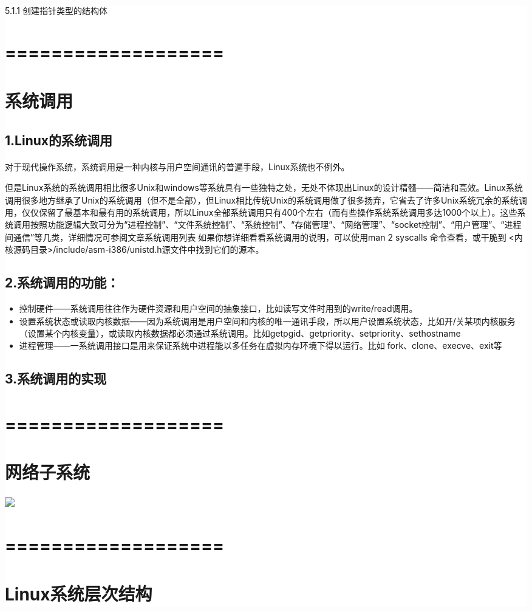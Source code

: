 5.1.1 创建指针类型的结构体





# ===================

# 系统调用

## 1.Linux的系统调用

​	对于现代操作系统，系统调用是一种内核与用户空间通讯的普遍手段，Linux系统也不例外。

​	但是Linux系统的系统调用相比很多Unix和windows等系统具有一些独特之处，无处不体现出Linux的设计精髓——简洁和高效。
​	Linux系统调用很多地方继承了Unix的系统调用（但不是全部），但Linux相比传统Unix的系统调用做了很多扬弃，它省去了许多Unix系统冗余的系统调用，仅仅保留了最基本和最有用的系统调用，所以Linux全部系统调用只有400个左右（而有些操作系统系统调用多达1000个以上）。
​	这些系统调用按照功能逻辑大致可分为“进程控制”、“文件系统控制”、“系统控制”、“存储管理”、“网络管理”、“socket控制”、“用户管理”、“进程间通信”等几类，详细情况可参阅文章系统调用列表
如果你想详细看看系统调用的说明，可以使用man 2 syscalls 命令查看，或干脆到 <内核源码目录>/include/asm-i386/unistd.h源文件中找到它们的源本。

## 2.系统调用的功能：

* 控制硬件——系统调用往往作为硬件资源和用户空间的抽象接口，比如读写文件时用到的write/read调用。
* 设置系统状态或读取内核数据——因为系统调用是用户空间和内核的唯一通讯手段，所以用户设置系统状态，比如开/关某项内核服务（设置某个内核变量），或读取内核数据都必须通过系统调用。比如getpgid、getpriority、setpriority、sethostname
* 进程管理——一系统调用接口是用来保证系统中进程能以多任务在虚拟内存环境下得以运行。比如 fork、clone、execve、exit等

## 3.系统调用的实现





# ===================





# 网络子系统

<img src="/home/hao/my_work/Learning_set/tools_Lib/all_picture/网络子系统/1.png"  />





# ===================



# Linux系统层次结构
